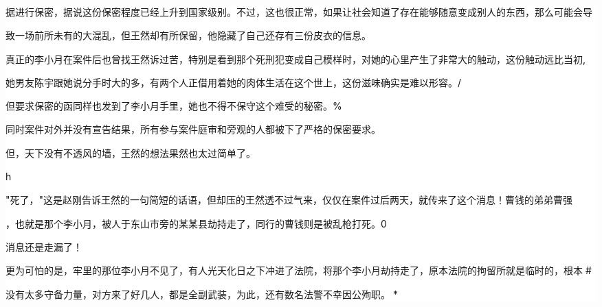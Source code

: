 

据进行保密，据说这份保密程度已经上升到国家级别。不过，这也很正常，如果让社会知道了存在能够随意变成别人的东西，那么可能会导





致一场前所未有的大混乱，但王然却有所保留，他隐藏了自己还存有三份皮衣的信息。









真正的李小月在案件后也曾找王然诉过苦，特别是看到那个死刑犯变成自己模样时，对她的心里产生了非常大的触动，这份触动远比当初,





她男友陈宇跟她说分手时大的多，有两个人正借用着她的肉体生活在这个世上，这份滋味确实是难以形容。/





但要求保密的函同样也发到了李小月手里，她也不得不保守这个难受的秘密。%



同时案件对外并没有宣告结果，所有参与案件庭审和旁观的人都被下了严格的保密要求。







但，天下没有不透风的墙，王然的想法果然也太过简单了。

h







"死了，"这是赵刚告诉王然的一句简短的话语，但却压的王然透不过气来，仅仅在案件过后两天，就传来了这个消息！曹钱的弟弟曹强





，也就是那个李小月，被人于东山市旁的某某县劫持走了，同行的曹钱则是被乱枪打死。0



消息还是走漏了！





更为可怕的是，牢里的那位李小月不见了，有人光天化日之下冲进了法院，将那个李小月劫持走了，原本法院的拘留所就是临时的，根本 #





没有太多守备力量，对方来了好几人，都是全副武装，为此，还有数名法警不幸因公殉职。 *






